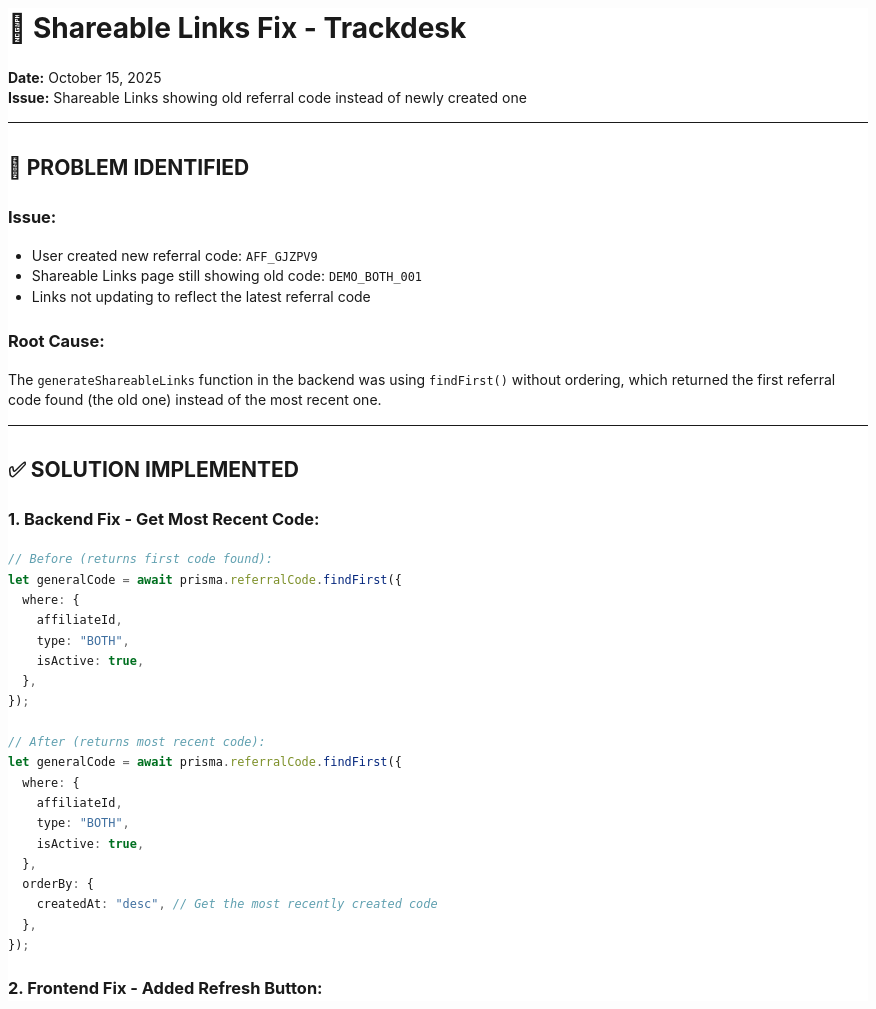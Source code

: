 # 🔗 Shareable Links Fix - Trackdesk

**Date:** October 15, 2025  
**Issue:** Shareable Links showing old referral code instead of newly created one

---

## 🚨 **PROBLEM IDENTIFIED**

### **Issue:**

- User created new referral code: `AFF_GJZPV9`
- Shareable Links page still showing old code: `DEMO_BOTH_001`
- Links not updating to reflect the latest referral code

### **Root Cause:**

The `generateShareableLinks` function in the backend was using `findFirst()` without ordering, which returned the first referral code found (the old one) instead of the most recent one.

---

## ✅ **SOLUTION IMPLEMENTED**

### **1. Backend Fix - Get Most Recent Code:**

```typescript
// Before (returns first code found):
let generalCode = await prisma.referralCode.findFirst({
  where: {
    affiliateId,
    type: "BOTH",
    isActive: true,
  },
});

// After (returns most recent code):
let generalCode = await prisma.referralCode.findFirst({
  where: {
    affiliateId,
    type: "BOTH",
    isActive: true,
  },
  orderBy: {
    createdAt: "desc", // Get the most recently created code
  },
});
```

### **2. Frontend Fix - Added Refresh Button:**
